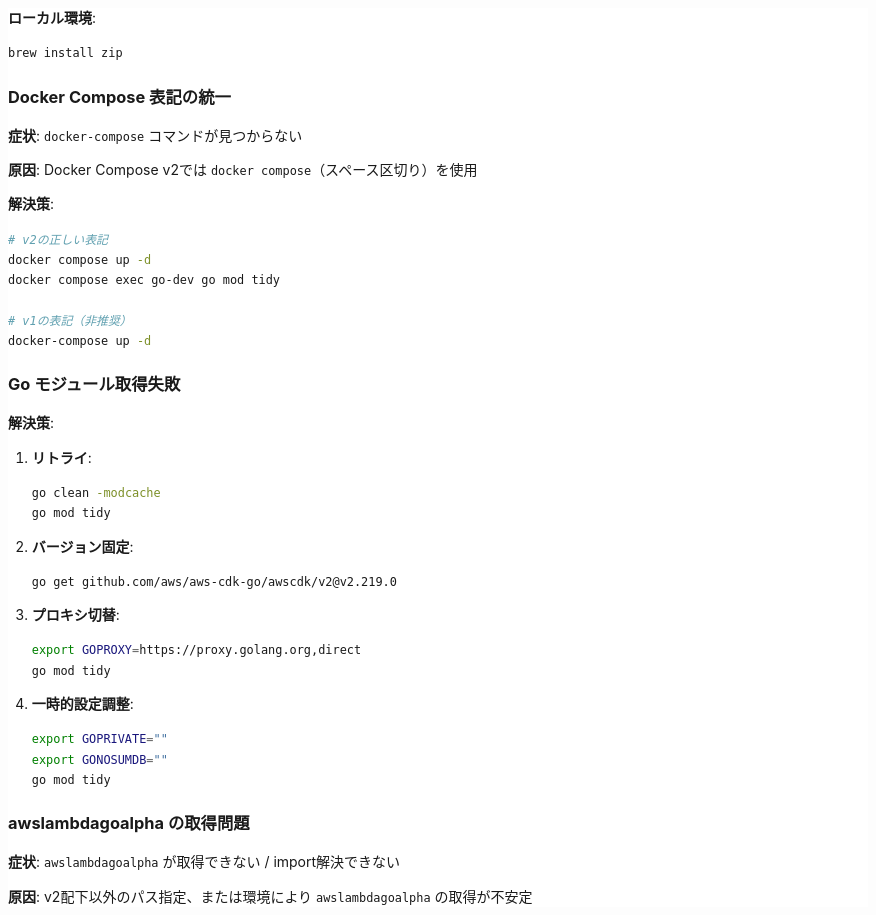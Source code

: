 **ローカル環境**:

```bash
brew install zip
```

### Docker Compose 表記の統一

**症状**: `docker-compose` コマンドが見つからない

**原因**: Docker Compose v2では `docker compose`（スペース区切り）を使用

**解決策**:

```bash
# v2の正しい表記
docker compose up -d
docker compose exec go-dev go mod tidy

# v1の表記（非推奨）
docker-compose up -d
```

### Go モジュール取得失敗

**解決策**:

1. **リトライ**:

   ```bash
   go clean -modcache
   go mod tidy
   ```

2. **バージョン固定**:

   ```bash
   go get github.com/aws/aws-cdk-go/awscdk/v2@v2.219.0
   ```

3. **プロキシ切替**:

   ```bash
   export GOPROXY=https://proxy.golang.org,direct
   go mod tidy
   ```

4. **一時的設定調整**:
   ```bash
   export GOPRIVATE=""
   export GONOSUMDB=""
   go mod tidy
   ```

### awslambdagoalpha の取得問題

**症状**: `awslambdagoalpha` が取得できない / import解決できない

**原因**: v2配下以外のパス指定、または環境により `awslambdagoalpha` の取得が不安定
